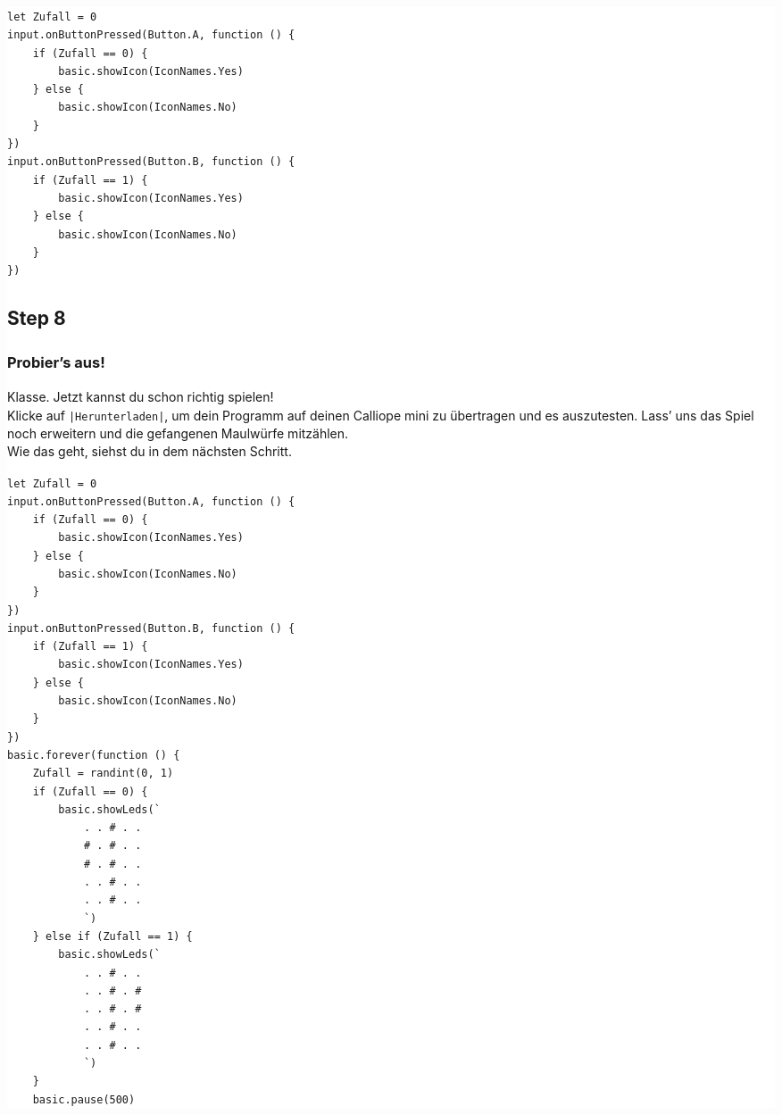 ```blocks
let Zufall = 0
input.onButtonPressed(Button.A, function () {
    if (Zufall == 0) {
        basic.showIcon(IconNames.Yes)
    } else {
        basic.showIcon(IconNames.No)
    }
})
input.onButtonPressed(Button.B, function () {
    if (Zufall == 1) {
        basic.showIcon(IconNames.Yes)
    } else {
        basic.showIcon(IconNames.No)
    }
})
```

## Step 8

### Probier’s aus!

Klasse. Jetzt kannst du schon richtig spielen!  
Klicke auf ``|Herunterladen|``, um dein Programm auf deinen Calliope mini zu übertragen und es auszutesten.
Lass’ uns das Spiel noch erweitern und die gefangenen Maulwürfe mitzählen.  
Wie das geht, siehst du in dem nächsten Schritt.

```blocks
let Zufall = 0
input.onButtonPressed(Button.A, function () {
    if (Zufall == 0) {
        basic.showIcon(IconNames.Yes)
    } else {
        basic.showIcon(IconNames.No)
    }
})
input.onButtonPressed(Button.B, function () {
    if (Zufall == 1) {
        basic.showIcon(IconNames.Yes)
    } else {
        basic.showIcon(IconNames.No)
    }
})
basic.forever(function () {
    Zufall = randint(0, 1)
    if (Zufall == 0) {
        basic.showLeds(`
            . . # . .
            # . # . .
            # . # . .
            . . # . .
            . . # . .
            `)
    } else if (Zufall == 1) {
        basic.showLeds(`
            . . # . .
            . . # . #
            . . # . #
            . . # . .
            . . # . .
            `)
    }
    basic.pause(500)
```